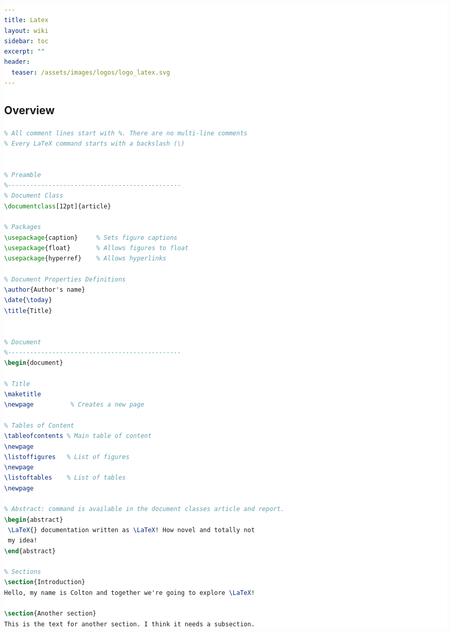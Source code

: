 ```yaml
---
title: Latex
layout: wiki
sidebar: toc
excerpt: ""
header:
  teaser: /assets/images/logos/logo_latex.svg
---
```



## Overview

```latex
% All comment lines start with %. There are no multi-line comments
% Every LaTeX command starts with a backslash (\)


% Preamble
%-----------------------------------------------
% Document Class
\documentclass[12pt]{article}

% Packages
\usepackage{caption}     % Sets figure captions
\usepackage{float}       % Allows figures to float
\usepackage{hyperref}    % Allows hyperlinks

% Document Properties Definitions
\author{Author's name} 
\date{\today}
\title{Title}


% Document
%-----------------------------------------------
\begin{document}

% Title
\maketitle
\newpage          % Creates a new page

% Tables of Content
\tableofcontents % Main table of content
\newpage
\listoffigures   % List of figures
\newpage
\listoftables    % List of tables
\newpage

% Abstract: command is available in the document classes article and report.
\begin{abstract}
 \LaTeX{} documentation written as \LaTeX! How novel and totally not
 my idea!
\end{abstract}

% Sections
\section{Introduction}
Hello, my name is Colton and together we're going to explore \LaTeX!

\section{Another section}
This is the text for another section. I think it needs a subsection.

```
